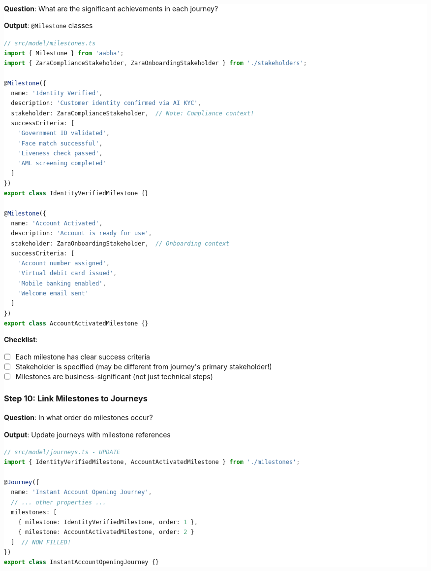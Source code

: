 **Question**: What are the significant achievements in each journey?

**Output**: `@Milestone` classes

```typescript
// src/model/milestones.ts
import { Milestone } from 'aabha';
import { ZaraComplianceStakeholder, ZaraOnboardingStakeholder } from './stakeholders';

@Milestone({
  name: 'Identity Verified',
  description: 'Customer identity confirmed via AI KYC',
  stakeholder: ZaraComplianceStakeholder,  // Note: Compliance context!
  successCriteria: [
    'Government ID validated',
    'Face match successful',
    'Liveness check passed',
    'AML screening completed'
  ]
})
export class IdentityVerifiedMilestone {}

@Milestone({
  name: 'Account Activated',
  description: 'Account is ready for use',
  stakeholder: ZaraOnboardingStakeholder,  // Onboarding context
  successCriteria: [
    'Account number assigned',
    'Virtual debit card issued',
    'Mobile banking enabled',
    'Welcome email sent'
  ]
})
export class AccountActivatedMilestone {}
```

**Checklist**:
- [ ] Each milestone has clear success criteria
- [ ] Stakeholder is specified (may be different from journey's primary stakeholder!)
- [ ] Milestones are business-significant (not just technical steps)

### Step 10: Link Milestones to Journeys

**Question**: In what order do milestones occur?

**Output**: Update journeys with milestone references

```typescript
// src/model/journeys.ts - UPDATE
import { IdentityVerifiedMilestone, AccountActivatedMilestone } from './milestones';

@Journey({
  name: 'Instant Account Opening Journey',
  // ... other properties ...
  milestones: [
    { milestone: IdentityVerifiedMilestone, order: 1 },
    { milestone: AccountActivatedMilestone, order: 2 }
  ]  // NOW FILLED!
})
export class InstantAccountOpeningJourney {}
```
